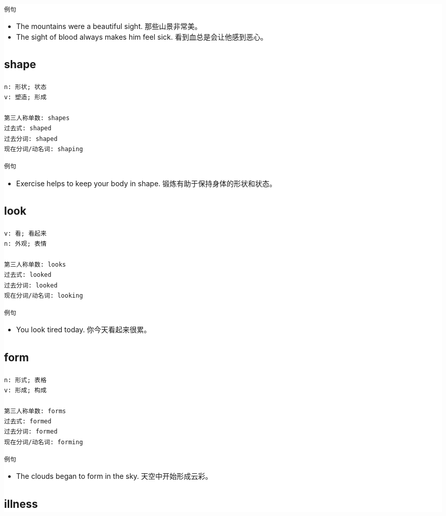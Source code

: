`例句`

+ The mountains were a beautiful sight. 那些山景非常美。
+ The sight of blood always makes him feel sick. 看到血总是会让他感到恶心。

## shape

```tip:c@summary-box
n: 形状; 状态
v: 塑造; 形成

第三人称单数: shapes
过去式: shaped
过去分词: shaped
现在分词/动名词: shaping
```

`例句`

+ Exercise helps to keep your body in shape. 锻炼有助于保持身体的形状和状态。

## look

```tip:c@summary-box
v: 看; 看起来
n: 外观; 表情

第三人称单数: looks
过去式: looked
过去分词: looked
现在分词/动名词: looking
```

`例句`

+ You look tired today. 你今天看起来很累。

## form

```tip:c@summary-box
n: 形式; 表格
v: 形成; 构成

第三人称单数: forms
过去式: formed
过去分词: formed
现在分词/动名词: forming
```

`例句`

+ The clouds began to form in the sky. 天空中开始形成云彩。

## illness
